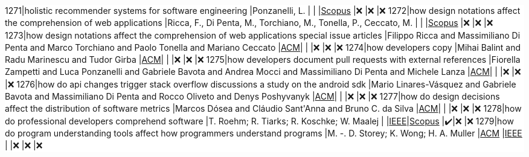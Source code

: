1271|holistic recommender systems for software engineering                                                                                         |Ponzanelli, L.                                                                                                                                                                          |                                                 |                                                                    |[Scopus](https://www.scopus.com/inward/record.uri?eid=2-s2.0-84903554827&doi=10.1145%2f2591062.2591081&partnerID=40&md5=85d5c173fef632e6beefee7ada876e54)            |:x:               |:x:               |:x:
1272|how design notations affect the comprehension of web applications                                                                             |Ricca, F., Di Penta, M., Torchiano, M., Tonella, P., Ceccato, M.                                                                                                                        |                                                 |                                                                    |[Scopus](https://www.scopus.com/inward/record.uri?eid=2-s2.0-35948988563&doi=10.1002%2fsmr.357&partnerID=40&md5=acdc3135db9c0ed6bbe54d01166c198f)                    |:x:               |:x:               |:x:
1273|how design notations affect the comprehension of web applications special issue articles                                                      |Filippo  Ricca and Massimiliano  Di Penta and Marco  Torchiano and Paolo  Tonella and Mariano  Ceccato                                                                                  |[ACM](https://dl.acm.org/citation.cfm?id=1298554)|                                                                    |                                                                                                                                                                     |:x:               |:x:               |:x:
1274|how developers copy                                                                                                                           |Mihai  Balint and Radu  Marinescu and Tudor  Girba                                                                                                                                      |[ACM](https://dl.acm.org/citation.cfm?id=1136166)|                                                                    |                                                                                                                                                                     |:x:               |:x:               |:x:
1275|how developers document pull requests with external references                                                                                |Fiorella  Zampetti and Luca  Ponzanelli and Gabriele  Bavota and Andrea  Mocci and Massimiliano  Di Penta and Michele  Lanza                                                            |[ACM](https://dl.acm.org/citation.cfm?id=3101418)|                                                                    |                                                                                                                                                                     |:x:               |:x:               |:x:
1276|how do api changes trigger stack overflow discussions a study on the android sdk                                                              |Mario  Linares-V&#225;squez and Gabriele  Bavota and Massimiliano  Di Penta and Rocco  Oliveto and Denys  Poshyvanyk                                                                    |[ACM](https://dl.acm.org/citation.cfm?id=2597155)|                                                                    |                                                                                                                                                                     |:x:               |:x:               |:x:
1277|how do design decisions affect the distribution of software metrics                                                                           |Marcos  D&#243;sea and Cl&#225;udio  Sant'Anna and Bruno C. da Silva                                                                                                                    |[ACM](https://dl.acm.org/citation.cfm?id=3196337)|                                                                    |                                                                                                                                                                     |:x:               |:x:               |:x:
1278|how do professional developers comprehend software                                                                                            |T. Roehm; R. Tiarks; R. Koschke; W. Maalej                                                                                                                                              |                                                 |[IEEE](https://ieeexplore.ieee.org/stamp/stamp.jsp?arnumber=6227188)|[Scopus](https://www.scopus.com/inward/record.uri?eid=2-s2.0-84864191006&doi=10.1109%2fICSE.2012.6227188&partnerID=40&md5=e04970631c06a1dbc01c1f9f465aaa39)          |:heavy_check_mark:|:x:               |:x:
1279|how do program understanding tools affect how programmers understand programs                                                                 |M. -. D. Storey; K. Wong; H. A. Muller                                                                                                                                                  |[ACM](https://dl.acm.org/citation.cfm?id=334874) |[IEEE](https://ieeexplore.ieee.org/stamp/stamp.jsp?arnumber=624572) |                                                                                                                                                                     |:x:               |:x:               |:x: